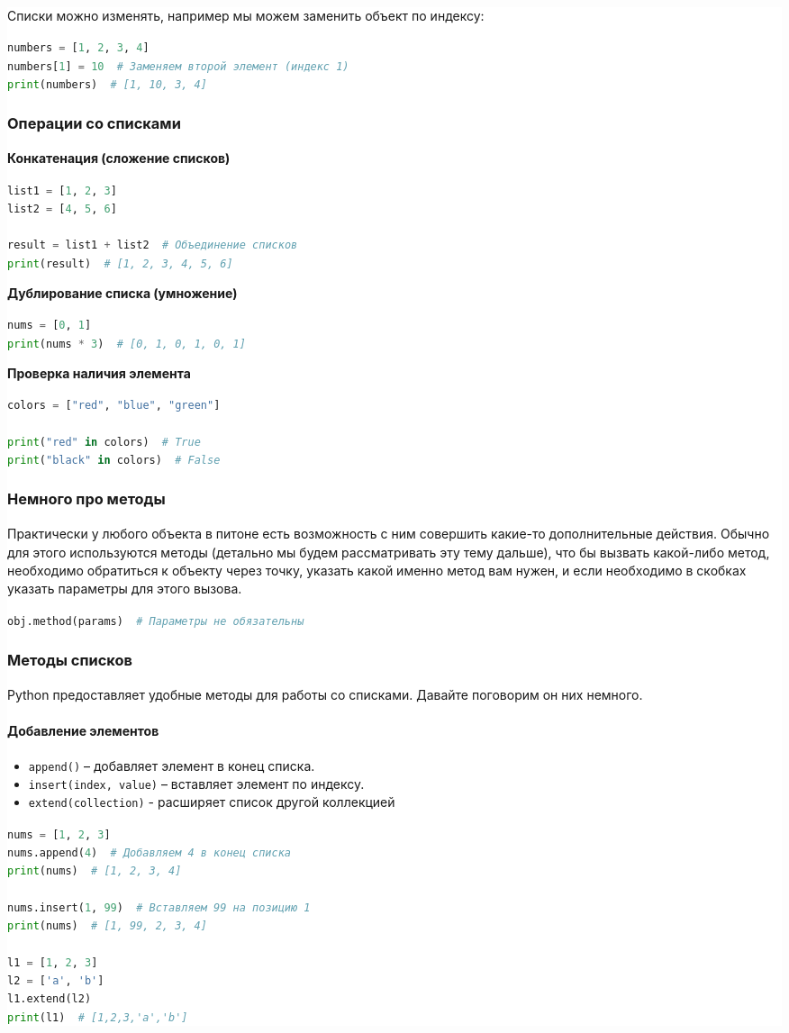 Списки можно изменять, например мы можем заменить объект по индексу:

```python
numbers = [1, 2, 3, 4]
numbers[1] = 10  # Заменяем второй элемент (индекс 1)
print(numbers)  # [1, 10, 3, 4]
```

### Операции со списками

**Конкатенация (сложение списков)**

```python
list1 = [1, 2, 3]
list2 = [4, 5, 6]

result = list1 + list2  # Объединение списков
print(result)  # [1, 2, 3, 4, 5, 6]
```

**Дублирование списка (умножение)**

```python
nums = [0, 1]
print(nums * 3)  # [0, 1, 0, 1, 0, 1]
```

**Проверка наличия элемента**

```python
colors = ["red", "blue", "green"]

print("red" in colors)  # True
print("black" in colors)  # False
```

### Немного про методы

Практически у любого объекта в питоне есть возможность с ним совершить какие-то дополнительные действия. Обычно для этого используются методы (детально мы будем рассматривать эту тему дальше), что бы вызвать какой-либо метод, необходимо обратиться к объекту через точку, указать какой именно метод вам нужен, и если необходимо в скобках указать параметры для этого вызова.

```python
obj.method(params)  # Параметры не обязательны
```

### Методы списков

Python предоставляет удобные методы для работы со списками. Давайте поговорим он них немного.

#### Добавление элементов

- `append()` – добавляет элемент в конец списка.
- `insert(index, value)` – вставляет элемент по индексу.
- `extend(collection)` - расширяет список другой коллекцией 

```python
nums = [1, 2, 3]
nums.append(4)  # Добавляем 4 в конец списка
print(nums)  # [1, 2, 3, 4]

nums.insert(1, 99)  # Вставляем 99 на позицию 1
print(nums)  # [1, 99, 2, 3, 4]

l1 = [1, 2, 3]
l2 = ['a', 'b']
l1.extend(l2)
print(l1)  # [1,2,3,'a','b']
```
